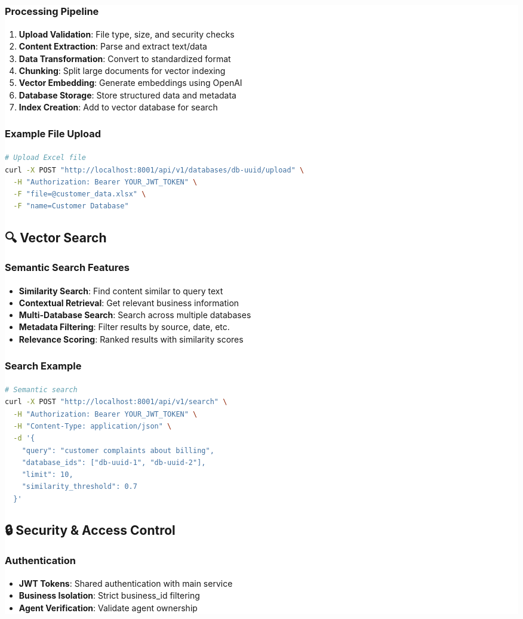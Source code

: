 ### **Processing Pipeline**

1. **Upload Validation**: File type, size, and security checks
2. **Content Extraction**: Parse and extract text/data
3. **Data Transformation**: Convert to standardized format
4. **Chunking**: Split large documents for vector indexing
5. **Vector Embedding**: Generate embeddings using OpenAI
6. **Database Storage**: Store structured data and metadata
7. **Index Creation**: Add to vector database for search

### **Example File Upload**

```bash
# Upload Excel file
curl -X POST "http://localhost:8001/api/v1/databases/db-uuid/upload" \
  -H "Authorization: Bearer YOUR_JWT_TOKEN" \
  -F "file=@customer_data.xlsx" \
  -F "name=Customer Database"
```

## 🔍 Vector Search

### **Semantic Search Features**

- **Similarity Search**: Find content similar to query text
- **Contextual Retrieval**: Get relevant business information
- **Multi-Database Search**: Search across multiple databases
- **Metadata Filtering**: Filter results by source, date, etc.
- **Relevance Scoring**: Ranked results with similarity scores

### **Search Example**

```bash
# Semantic search
curl -X POST "http://localhost:8001/api/v1/search" \
  -H "Authorization: Bearer YOUR_JWT_TOKEN" \
  -H "Content-Type: application/json" \
  -d '{
    "query": "customer complaints about billing",
    "database_ids": ["db-uuid-1", "db-uuid-2"],
    "limit": 10,
    "similarity_threshold": 0.7
  }'
```

## 🔒 Security & Access Control

### **Authentication**
- **JWT Tokens**: Shared authentication with main service
- **Business Isolation**: Strict business_id filtering
- **Agent Verification**: Validate agent ownership
